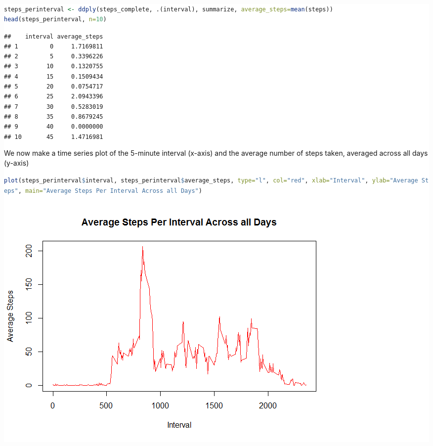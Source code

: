 
```r
steps_perinterval <- ddply(steps_complete, .(interval), summarize, average_steps=mean(steps))
head(steps_perinterval, n=10)
```

```
##    interval average_steps
## 1         0     1.7169811
## 2         5     0.3396226
## 3        10     0.1320755
## 4        15     0.1509434
## 5        20     0.0754717
## 6        25     2.0943396
## 7        30     0.5283019
## 8        35     0.8679245
## 9        40     0.0000000
## 10       45     1.4716981
```

We now make a time series plot of the 5-minute interval (x-axis) and the average number of steps taken, averaged across all days (y-axis)


```r
plot(steps_perinterval$interval, steps_perinterval$average_steps, type="l", col="red", xlab="Interval", ylab="Average Steps", main="Average Steps Per Interval Across all Days")
```

![](PA1_template_files/figure-html/unnamed-chunk-8-1.png) 
